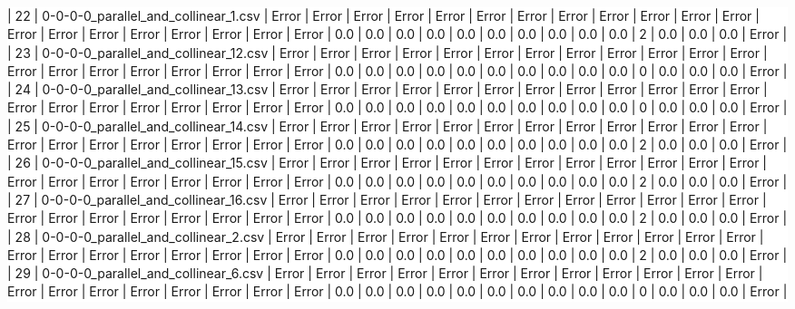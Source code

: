 |  22 | 0-0-0-0_parallel_and_collinear_1.csv                                    | Error  | Error      | Error      | Error                 | Error                 | Error                 | Error                 | Error              | Error              | Error    | Error     | Error     | Error     | Error     | Error              | Error              | Error             | Error             | Error             | Error             | 0.0          | 0.0           | 0.0           | 0.0            | 0.0           | 0.0            | 0.0           | 0.0            | 0.0            | 0.0             | 2          | 0.0         | 0.0            | 0.0             | Error         |
|  23 | 0-0-0-0_parallel_and_collinear_12.csv                                   | Error  | Error      | Error      | Error                 | Error                 | Error                 | Error                 | Error              | Error              | Error    | Error     | Error     | Error     | Error     | Error              | Error              | Error             | Error             | Error             | Error             | 0.0          | 0.0           | 0.0           | 0.0            | 0.0           | 0.0            | 0.0           | 0.0            | 0.0            | 0.0             | 0          | 0.0         | 0.0            | 0.0             | Error         |
|  24 | 0-0-0-0_parallel_and_collinear_13.csv                                   | Error  | Error      | Error      | Error                 | Error                 | Error                 | Error                 | Error              | Error              | Error    | Error     | Error     | Error     | Error     | Error              | Error              | Error             | Error             | Error             | Error             | 0.0          | 0.0           | 0.0           | 0.0            | 0.0           | 0.0            | 0.0           | 0.0            | 0.0            | 0.0             | 0          | 0.0         | 0.0            | 0.0             | Error         |
|  25 | 0-0-0-0_parallel_and_collinear_14.csv                                   | Error  | Error      | Error      | Error                 | Error                 | Error                 | Error                 | Error              | Error              | Error    | Error     | Error     | Error     | Error     | Error              | Error              | Error             | Error             | Error             | Error             | 0.0          | 0.0           | 0.0           | 0.0            | 0.0           | 0.0            | 0.0           | 0.0            | 0.0            | 0.0             | 2          | 0.0         | 0.0            | 0.0             | Error         |
|  26 | 0-0-0-0_parallel_and_collinear_15.csv                                   | Error  | Error      | Error      | Error                 | Error                 | Error                 | Error                 | Error              | Error              | Error    | Error     | Error     | Error     | Error     | Error              | Error              | Error             | Error             | Error             | Error             | 0.0          | 0.0           | 0.0           | 0.0            | 0.0           | 0.0            | 0.0           | 0.0            | 0.0            | 0.0             | 2          | 0.0         | 0.0            | 0.0             | Error         |
|  27 | 0-0-0-0_parallel_and_collinear_16.csv                                   | Error  | Error      | Error      | Error                 | Error                 | Error                 | Error                 | Error              | Error              | Error    | Error     | Error     | Error     | Error     | Error              | Error              | Error             | Error             | Error             | Error             | 0.0          | 0.0           | 0.0           | 0.0            | 0.0           | 0.0            | 0.0           | 0.0            | 0.0            | 0.0             | 2          | 0.0         | 0.0            | 0.0             | Error         |
|  28 | 0-0-0-0_parallel_and_collinear_2.csv                                    | Error  | Error      | Error      | Error                 | Error                 | Error                 | Error                 | Error              | Error              | Error    | Error     | Error     | Error     | Error     | Error              | Error              | Error             | Error             | Error             | Error             | 0.0          | 0.0           | 0.0           | 0.0            | 0.0           | 0.0            | 0.0           | 0.0            | 0.0            | 0.0             | 2          | 0.0         | 0.0            | 0.0             | Error         |
|  29 | 0-0-0-0_parallel_and_collinear_6.csv                                    | Error  | Error      | Error      | Error                 | Error                 | Error                 | Error                 | Error              | Error              | Error    | Error     | Error     | Error     | Error     | Error              | Error              | Error             | Error             | Error             | Error             | 0.0          | 0.0           | 0.0           | 0.0            | 0.0           | 0.0            | 0.0           | 0.0            | 0.0            | 0.0             | 0          | 0.0         | 0.0            | 0.0             | Error         |